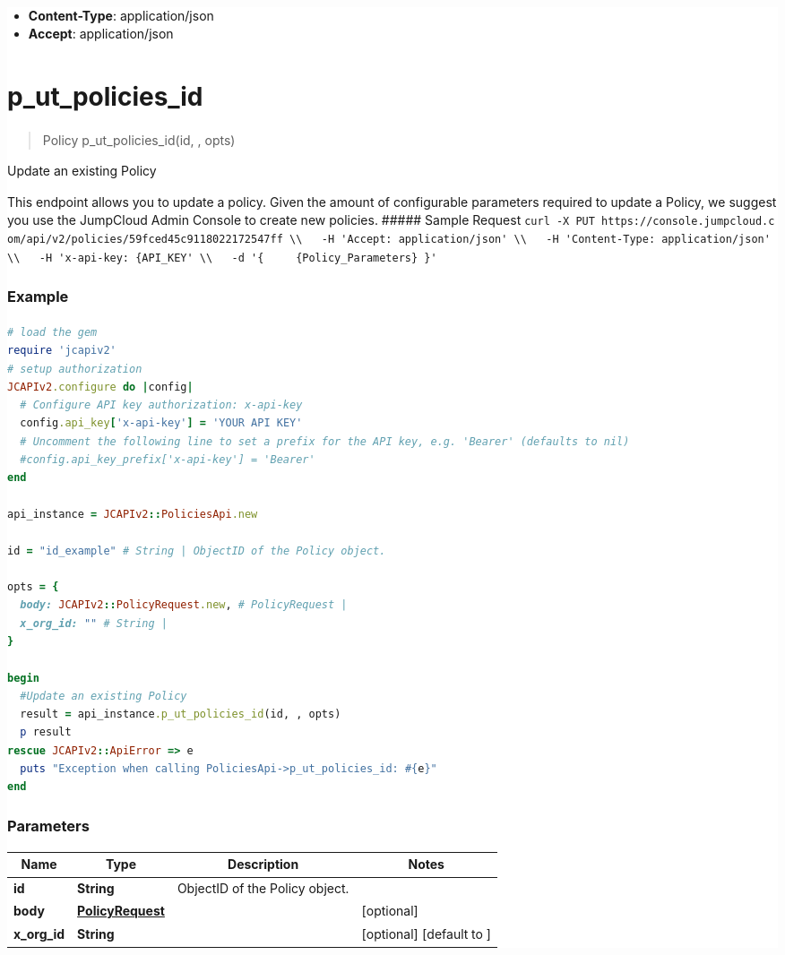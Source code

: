  - **Content-Type**: application/json
 - **Accept**: application/json



# **p_ut_policies_id**
> Policy p_ut_policies_id(id, , opts)

Update an existing Policy

This endpoint allows you to update a policy. Given the amount of configurable parameters required to update a Policy, we suggest you use the JumpCloud Admin Console to create new policies.   ##### Sample Request ``` curl -X PUT https://console.jumpcloud.com/api/v2/policies/59fced45c9118022172547ff \\   -H 'Accept: application/json' \\   -H 'Content-Type: application/json' \\   -H 'x-api-key: {API_KEY' \\   -d '{     {Policy_Parameters} }' ```

### Example
```ruby
# load the gem
require 'jcapiv2'
# setup authorization
JCAPIv2.configure do |config|
  # Configure API key authorization: x-api-key
  config.api_key['x-api-key'] = 'YOUR API KEY'
  # Uncomment the following line to set a prefix for the API key, e.g. 'Bearer' (defaults to nil)
  #config.api_key_prefix['x-api-key'] = 'Bearer'
end

api_instance = JCAPIv2::PoliciesApi.new

id = "id_example" # String | ObjectID of the Policy object.

opts = { 
  body: JCAPIv2::PolicyRequest.new, # PolicyRequest | 
  x_org_id: "" # String | 
}

begin
  #Update an existing Policy
  result = api_instance.p_ut_policies_id(id, , opts)
  p result
rescue JCAPIv2::ApiError => e
  puts "Exception when calling PoliciesApi->p_ut_policies_id: #{e}"
end
```

### Parameters

Name | Type | Description  | Notes
------------- | ------------- | ------------- | -------------
 **id** | **String**| ObjectID of the Policy object. | 
 **body** | [**PolicyRequest**](PolicyRequest.md)|  | [optional] 
 **x_org_id** | **String**|  | [optional] [default to ]
